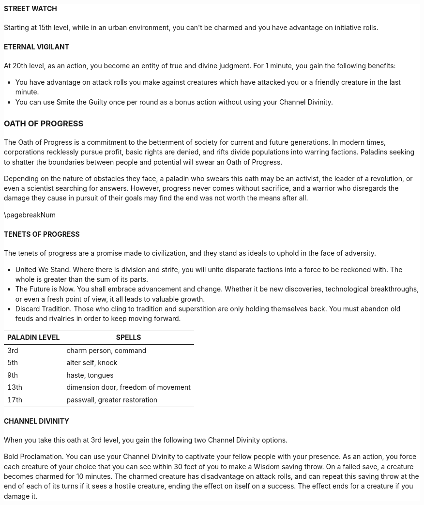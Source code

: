 #### STREET WATCH
Starting at 15th level, while in an urban environment, you can't be charmed and you have advantage on initiative rolls.

#### ETERNAL VIGILANT
At 20th level, as an action, you become an entity of true and divine judgment. For 1 minute, you gain the following benefits:

- You have advantage on attack rolls you make against creatures which have attacked you or a friendly creature in the last minute.
- You can use Smite the Guilty once per round as a bonus action without using your Channel Divinity.

### OATH OF PROGRESS
The Oath of Progress is a commitment to the betterment of society for current and future generations. In modern times, corporations recklessly pursue profit, basic rights are denied, and rifts divide populations into warring factions. Paladins seeking to shatter the boundaries between people and potential will swear an Oath of Progress.

Depending on the nature of obstacles they face, a paladin who swears this oath may be an activist, the leader of a revolution, or even a scientist searching for answers. However, progress never comes without sacrifice, and a warrior who disregards the damage they cause in pursuit of their goals may find the end was not worth the means after all.

\pagebreakNum

#### TENETS OF PROGRESS
The tenets of progress are a promise made to civilization, and they stand as ideals to uphold in the face of adversity.

- United We Stand. Where there is division and strife, you will unite disparate factions into a force to be reckoned with. The whole is greater than the sum of its parts.
- The Future is Now. You shall embrace advancement and change. Whether it be new discoveries, technological breakthroughs, or even a fresh point of view, it all leads to valuable growth.
- Discard Tradition. Those who cling to tradition and superstition are only holding themselves back. You must abandon old feuds and rivalries in order to keep moving forward.

| PALADIN LEVEL | SPELLS                              |
| ------------- | ----------------------------------- |
| 3rd           | charm person, command               |
| 5th           | alter self, knock                   |
| 9th           | haste, tongues                      |
| 13th          | dimension door, freedom of movement |
| 17th          | passwall, greater restoration       |

#### CHANNEL DIVINITY
When you take this oath at 3rd level, you gain the following two Channel Divinity options.

Bold Proclamation. You can use your Channel Divinity to captivate your fellow people with your presence. As an action, you force each creature of your choice that you can see within 30 feet of you to make a Wisdom saving throw. On a failed save, a creature becomes charmed for 10 minutes. The charmed creature has disadvantage on attack rolls, and can repeat this saving throw at the end of each of its turns if it sees a hostile creature, ending the effect on itself on a success. The effect ends for a creature if you damage it.
